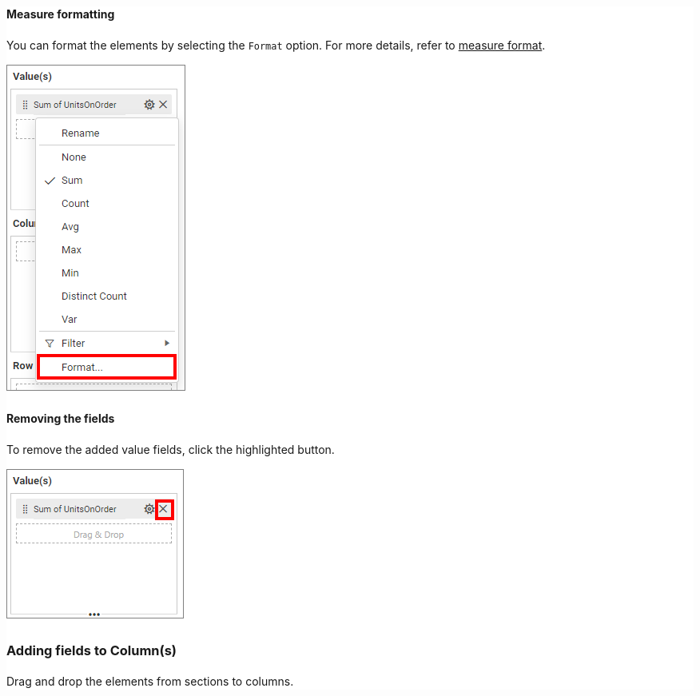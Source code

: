 #### Measure formatting

You can format the elements by selecting the `Format` option. For more details, refer to [measure format](/embedded-bi/visualizing-data/working-with-widgets/formatting-measure-type-column/).

![Formatting option](/static/assets/embedded/visualizing-data/visualization-widgets/images/column-chart/format-option.png)

#### Removing the fields

To remove the added value fields, click the highlighted button.

![Removing  Fields](/static/assets/embedded/visualizing-data/visualization-widgets/images/column-chart/removebutton.png)

### Adding fields to Column(s)

Drag and drop the elements from sections to columns.
